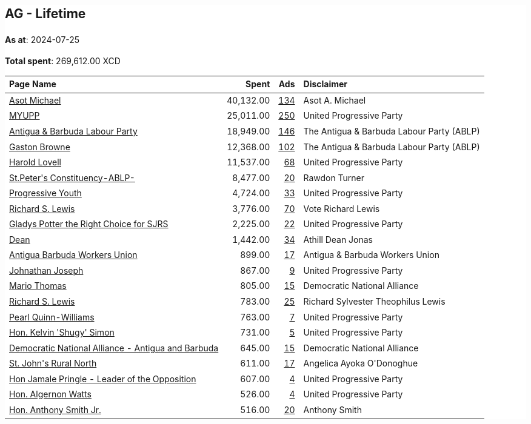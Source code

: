 ## AG - Lifetime
**As at**: 2024-07-25

**Total spent**: 269,612.00 XCD

|Page Name|Spent|Ads|Disclaimer|
|:---|---:|---:|:---|
|[Asot Michael](https://www.facebook.com/482198868521917)|40,132.00|[134](https://www.facebook.com/ads/library/?active_status=all&ad_type=political_and_issue_ads&country=AG&view_all_page_id=482198868521917&search_type=page&media_type=all)|Asot A. Michael|
|[MYUPP](https://www.facebook.com/486723854867439)|25,011.00|[250](https://www.facebook.com/ads/library/?active_status=all&ad_type=political_and_issue_ads&country=AG&view_all_page_id=486723854867439&search_type=page&media_type=all)|United Progressive Party|
|[Antigua & Barbuda Labour Party](https://www.facebook.com/64075711205)|18,949.00|[146](https://www.facebook.com/ads/library/?active_status=all&ad_type=political_and_issue_ads&country=AG&view_all_page_id=64075711205&search_type=page&media_type=all)|The Antigua & Barbuda Labour Party (ABLP)|
|[Gaston Browne](https://www.facebook.com/1451898645041985)|12,368.00|[102](https://www.facebook.com/ads/library/?active_status=all&ad_type=political_and_issue_ads&country=AG&view_all_page_id=1451898645041985&search_type=page&media_type=all)|The Antigua & Barbuda Labour Party (ABLP)|
|[Harold Lovell](https://www.facebook.com/203239449860143)|11,537.00|[68](https://www.facebook.com/ads/library/?active_status=all&ad_type=political_and_issue_ads&country=AG&view_all_page_id=203239449860143&search_type=page&media_type=all)|United Progressive Party|
|[St.Peter's Constituency-ABLP-](https://www.facebook.com/108197841533582)|8,477.00|[20](https://www.facebook.com/ads/library/?active_status=all&ad_type=political_and_issue_ads&country=AG&view_all_page_id=108197841533582&search_type=page&media_type=all)|Rawdon Turner|
|[Progressive Youth](https://www.facebook.com/434709106604434)|4,724.00|[33](https://www.facebook.com/ads/library/?active_status=all&ad_type=political_and_issue_ads&country=AG&view_all_page_id=434709106604434&search_type=page&media_type=all)|United Progressive Party|
|[Richard S. Lewis](https://www.facebook.com/527384967635800)|3,776.00|[70](https://www.facebook.com/ads/library/?active_status=all&ad_type=political_and_issue_ads&country=AG&view_all_page_id=527384967635800&search_type=page&media_type=all)|Vote Richard Lewis|
|[Gladys Potter the Right Choice for SJRS](https://www.facebook.com/107952221023207)|2,225.00|[22](https://www.facebook.com/ads/library/?active_status=all&ad_type=political_and_issue_ads&country=AG&view_all_page_id=107952221023207&search_type=page&media_type=all)|United Progressive Party|
|[Dean](https://www.facebook.com/44846920403)|1,442.00|[34](https://www.facebook.com/ads/library/?active_status=all&ad_type=political_and_issue_ads&country=AG&view_all_page_id=44846920403&search_type=page&media_type=all)|Athill Dean Jonas|
|[Antigua Barbuda Workers Union](https://www.facebook.com/354192254667229)|899.00|[17](https://www.facebook.com/ads/library/?active_status=all&ad_type=political_and_issue_ads&country=AG&view_all_page_id=354192254667229&search_type=page&media_type=all)|Antigua & Barbuda Workers Union|
|[Johnathan Joseph](https://www.facebook.com/128330884625097)|867.00|[9](https://www.facebook.com/ads/library/?active_status=all&ad_type=political_and_issue_ads&country=AG&view_all_page_id=128330884625097&search_type=page&media_type=all)|United Progressive Party|
|[Mario Thomas](https://www.facebook.com/108465098593385)|805.00|[15](https://www.facebook.com/ads/library/?active_status=all&ad_type=political_and_issue_ads&country=AG&view_all_page_id=108465098593385&search_type=page&media_type=all)|Democratic National Alliance|
|[Richard S. Lewis](https://www.facebook.com/527384967635800)|783.00|[25](https://www.facebook.com/ads/library/?active_status=all&ad_type=political_and_issue_ads&country=AG&view_all_page_id=527384967635800&search_type=page&media_type=all)|Richard Sylvester Theophilus Lewis|
|[Pearl Quinn-Williams](https://www.facebook.com/105826391202074)|763.00|[7](https://www.facebook.com/ads/library/?active_status=all&ad_type=political_and_issue_ads&country=AG&view_all_page_id=105826391202074&search_type=page&media_type=all)|United Progressive Party|
|[Hon. Kelvin 'Shugy' Simon](https://www.facebook.com/102663679241421)|731.00|[5](https://www.facebook.com/ads/library/?active_status=all&ad_type=political_and_issue_ads&country=AG&view_all_page_id=102663679241421&search_type=page&media_type=all)|United Progressive Party|
|[Democratic National Alliance - Antigua and Barbuda](https://www.facebook.com/698379307000668)|645.00|[15](https://www.facebook.com/ads/library/?active_status=all&ad_type=political_and_issue_ads&country=AG&view_all_page_id=698379307000668&search_type=page&media_type=all)|Democratic National Alliance|
|[St. John's Rural North](https://www.facebook.com/251067568809208)|611.00|[17](https://www.facebook.com/ads/library/?active_status=all&ad_type=political_and_issue_ads&country=AG&view_all_page_id=251067568809208&search_type=page&media_type=all)|Angelica Ayoka O'Donoghue|
|[Hon Jamale Pringle - Leader of the Opposition](https://www.facebook.com/620112028325862)|607.00|[4](https://www.facebook.com/ads/library/?active_status=all&ad_type=political_and_issue_ads&country=AG&view_all_page_id=620112028325862&search_type=page&media_type=all)|United Progressive Party|
|[Hon. Algernon Watts](https://www.facebook.com/109997654165241)|526.00|[4](https://www.facebook.com/ads/library/?active_status=all&ad_type=political_and_issue_ads&country=AG&view_all_page_id=109997654165241&search_type=page&media_type=all)|United Progressive Party|
|[Hon. Anthony Smith Jr.](https://www.facebook.com/111347180673351)|516.00|[20](https://www.facebook.com/ads/library/?active_status=all&ad_type=political_and_issue_ads&country=AG&view_all_page_id=111347180673351&search_type=page&media_type=all)|Anthony Smith|